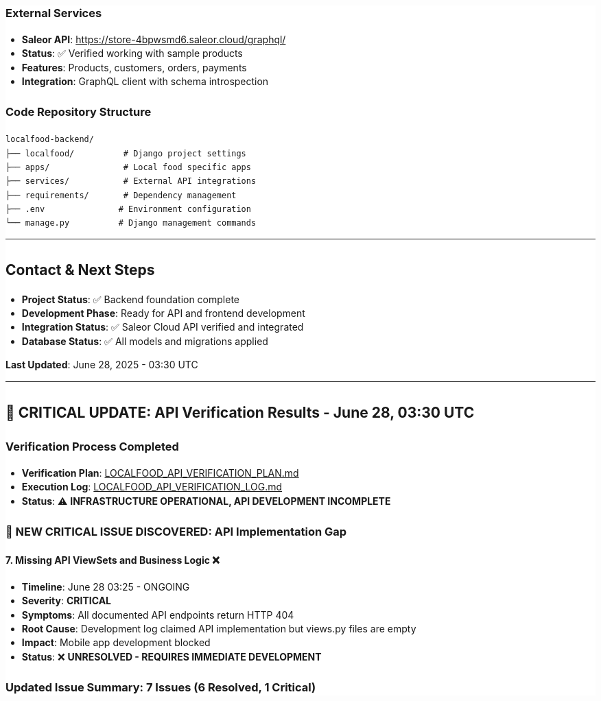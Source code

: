 ### External Services
- **Saleor API**: https://store-4bpwsmd6.saleor.cloud/graphql/
- **Status**: ✅ Verified working with sample products
- **Features**: Products, customers, orders, payments
- **Integration**: GraphQL client with schema introspection

### Code Repository Structure
```
localfood-backend/
├── localfood/          # Django project settings
├── apps/               # Local food specific apps
├── services/           # External API integrations
├── requirements/       # Dependency management
├── .env               # Environment configuration
└── manage.py          # Django management commands
```

---

## Contact & Next Steps

- **Project Status**: ✅ Backend foundation complete
- **Development Phase**: Ready for API and frontend development  
- **Integration Status**: ✅ Saleor Cloud API verified and integrated
- **Database Status**: ✅ All models and migrations applied

**Last Updated**: June 28, 2025 - 03:30 UTC

---

## 🚨 CRITICAL UPDATE: API Verification Results - June 28, 03:30 UTC

### Verification Process Completed
- **Verification Plan**: [LOCALFOOD_API_VERIFICATION_PLAN.md](./LOCALFOOD_API_VERIFICATION_PLAN.md)
- **Execution Log**: [LOCALFOOD_API_VERIFICATION_LOG.md](./LOCALFOOD_API_VERIFICATION_LOG.md)
- **Status**: ⚠️ **INFRASTRUCTURE OPERATIONAL, API DEVELOPMENT INCOMPLETE**

### 🚨 NEW CRITICAL ISSUE DISCOVERED: API Implementation Gap

#### 7. Missing API ViewSets and Business Logic ❌
- **Timeline**: June 28 03:25 - ONGOING
- **Severity**: **CRITICAL** 
- **Symptoms**: All documented API endpoints return HTTP 404
- **Root Cause**: Development log claimed API implementation but views.py files are empty
- **Impact**: Mobile app development blocked
- **Status**: ❌ **UNRESOLVED - REQUIRES IMMEDIATE DEVELOPMENT**

### Updated Issue Summary: **7 Issues (6 Resolved, 1 Critical)**
